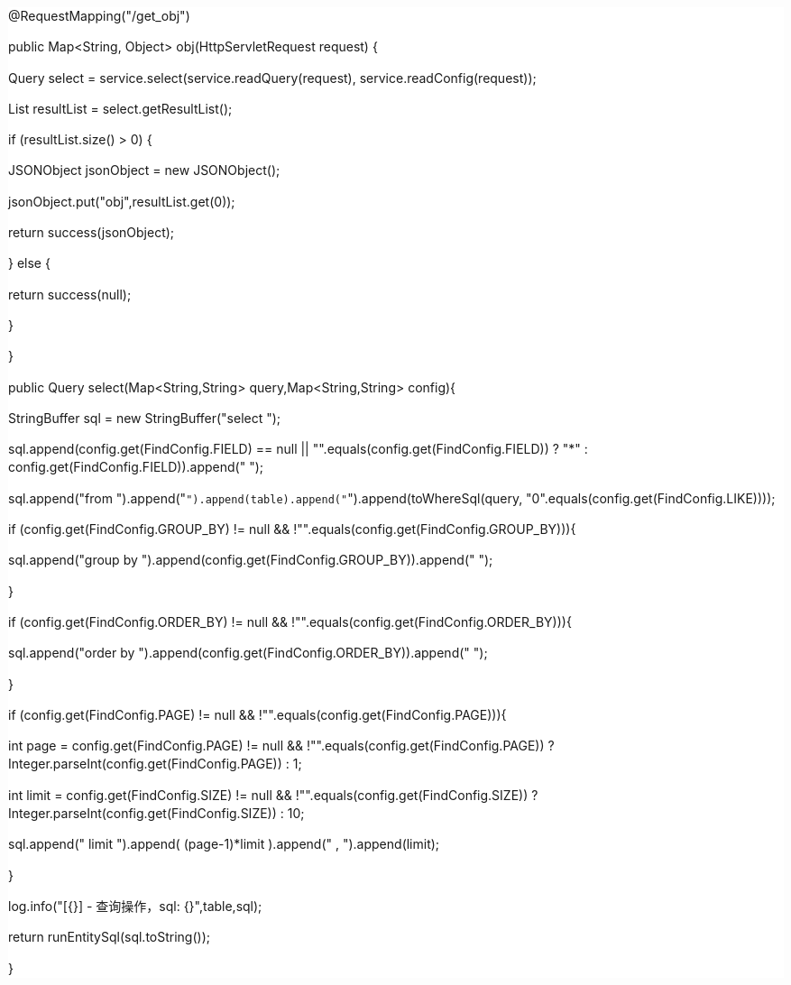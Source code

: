 @RequestMapping("/get\_obj")

public Map<String, Object> obj(HttpServletRequest request) {

Query select = service.select(service.readQuery(request), service.readConfig(request));

List resultList = select.getResultList();

if (resultList.size() > 0) {

JSONObject jsonObject = new JSONObject();

jsonObject.put("obj",resultList.get(0));

return success(jsonObject);

} else {

return success(null);

}

}

public Query select(Map<String,String> query,Map<String,String> config){

StringBuffer sql = new StringBuffer("select ");

sql.append(config.get(FindConfig.FIELD) == null || "".equals(config.get(FindConfig.FIELD)) ? "\*" : config.get(FindConfig.FIELD)).append(" ");

sql.append("from ").append("`").append(table).append("`").append(toWhereSql(query, "0".equals(config.get(FindConfig.LIKE))));

if (config.get(FindConfig.GROUP\_BY) != null && !"".equals(config.get(FindConfig.GROUP\_BY))){

sql.append("group by ").append(config.get(FindConfig.GROUP\_BY)).append(" ");

}

if (config.get(FindConfig.ORDER\_BY) != null && !"".equals(config.get(FindConfig.ORDER\_BY))){

sql.append("order by ").append(config.get(FindConfig.ORDER\_BY)).append(" ");

}

if (config.get(FindConfig.PAGE) != null && !"".equals(config.get(FindConfig.PAGE))){

int page = config.get(FindConfig.PAGE) != null && !"".equals(config.get(FindConfig.PAGE)) ? Integer.parseInt(config.get(FindConfig.PAGE)) : 1;

int limit = config.get(FindConfig.SIZE) != null && !"".equals(config.get(FindConfig.SIZE)) ? Integer.parseInt(config.get(FindConfig.SIZE)) : 10;

sql.append(" limit ").append( (page-1)\*limit ).append(" , ").append(limit);

}

log.info("[{}] - 查询操作，sql: {}",table,sql);

return runEntitySql(sql.toString());

}

### 
